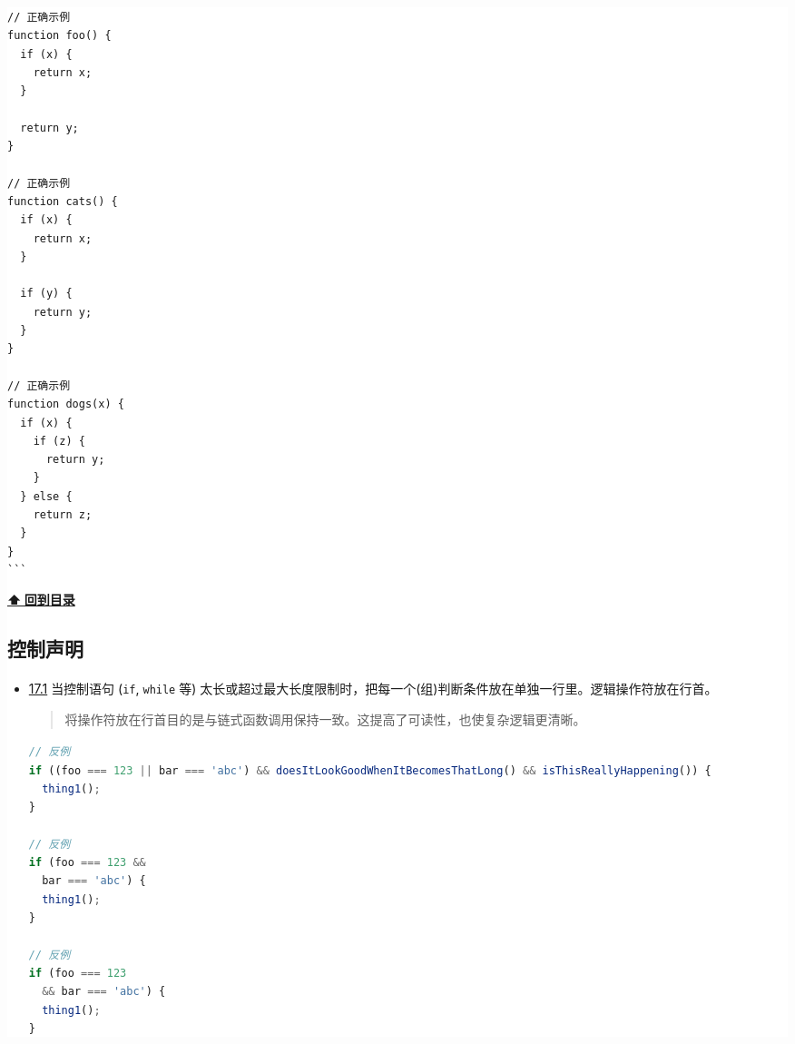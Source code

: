     // 正确示例
    function foo() {
      if (x) {
        return x;
      }

      return y;
    }

    // 正确示例
    function cats() {
      if (x) {
        return x;
      }

      if (y) {
        return y;
      }
    }

    // 正确示例
    function dogs(x) {
      if (x) {
        if (z) {
          return y;
        }
      } else {
        return z;
      }
    }
    ```

**[⬆ 回到目录](#目录)**

## 控制声明

  <a name="control-statements"></a>
  - [17.1](#control-statements) 当控制语句 (`if`, `while` 等) 太长或超过最大长度限制时，把每一个(组)判断条件放在单独一行里。逻辑操作符放在行首。

    > 将操作符放在行首目的是与链式函数调用保持一致。这提高了可读性，也使复杂逻辑更清晰。

    ```javascript
    // 反例
    if ((foo === 123 || bar === 'abc') && doesItLookGoodWhenItBecomesThatLong() && isThisReallyHappening()) {
      thing1();
    }

    // 反例
    if (foo === 123 &&
      bar === 'abc') {
      thing1();
    }

    // 反例
    if (foo === 123
      && bar === 'abc') {
      thing1();
    }
